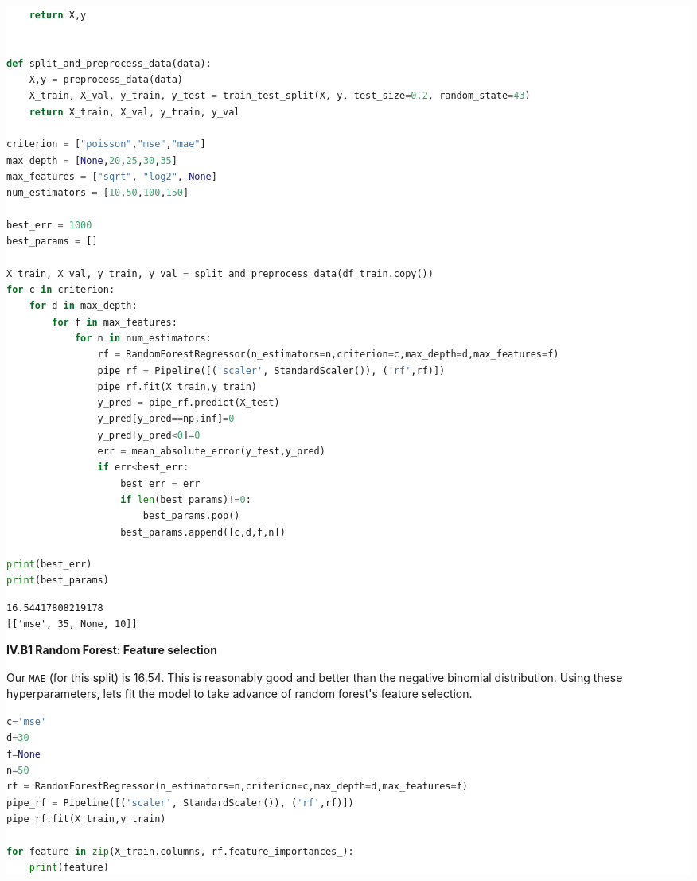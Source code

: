```python
    return X,y


def split_and_preprocess_data(data):
    X,y = preprocess_data(data)
    X_train, X_val, y_train, y_test = train_test_split(X, y, test_size=0.2, random_state=43)
    return X_train, X_val, y_train, y_val

criterion = ["poisson","mse","mae"]
max_depth = [None,20,25,30,35]
max_features = ["sqrt", "log2", None]
num_estimators = [10,50,100,150]

best_err = 1000
best_params = []

X_train, X_val, y_train, y_val = split_and_preprocess_data(df_train.copy())
for c in criterion:
    for d in max_depth:
        for f in max_features:
            for n in num_estimators:
                rf = RandomForestRegressor(n_estimators=n,criterion=c,max_depth=d,max_features=f)
                pipe_rf = Pipeline([('scaler', StandardScaler()), ('rf',rf)])
                pipe_rf.fit(X_train,y_train)
                y_pred = pipe_rf.predict(X_test)
                y_pred[y_pred==np.inf]=0
                y_pred[y_pred<0]=0
                err = mean_absolute_error(y_test,y_pred)
                if err<best_err:
                    best_err = err
                    if len(best_params)!=0:
                        best_params.pop()
                    best_params.append([c,d,f,n])

print(best_err)
print(best_params)
```

    16.54417808219178
    [['mse', 35, None, 10]]


**IV.B1 Random Forest: Feature selection**

Our `MAE` (for this split) is 16.54. This is reasonably good and better than the negative binomial distribution. Using these hyperparameters, lets fit the model to take advance of random forest's feature selection.


```python
c='mse'
d=30
f=None
n=50
rf = RandomForestRegressor(n_estimators=n,criterion=c,max_depth=d,max_features=f)
pipe_rf = Pipeline([('scaler', StandardScaler()), ('rf',rf)])
pipe_rf.fit(X_train,y_train)

for feature in zip(X_train.columns, rf.feature_importances_):
    print(feature)
```
